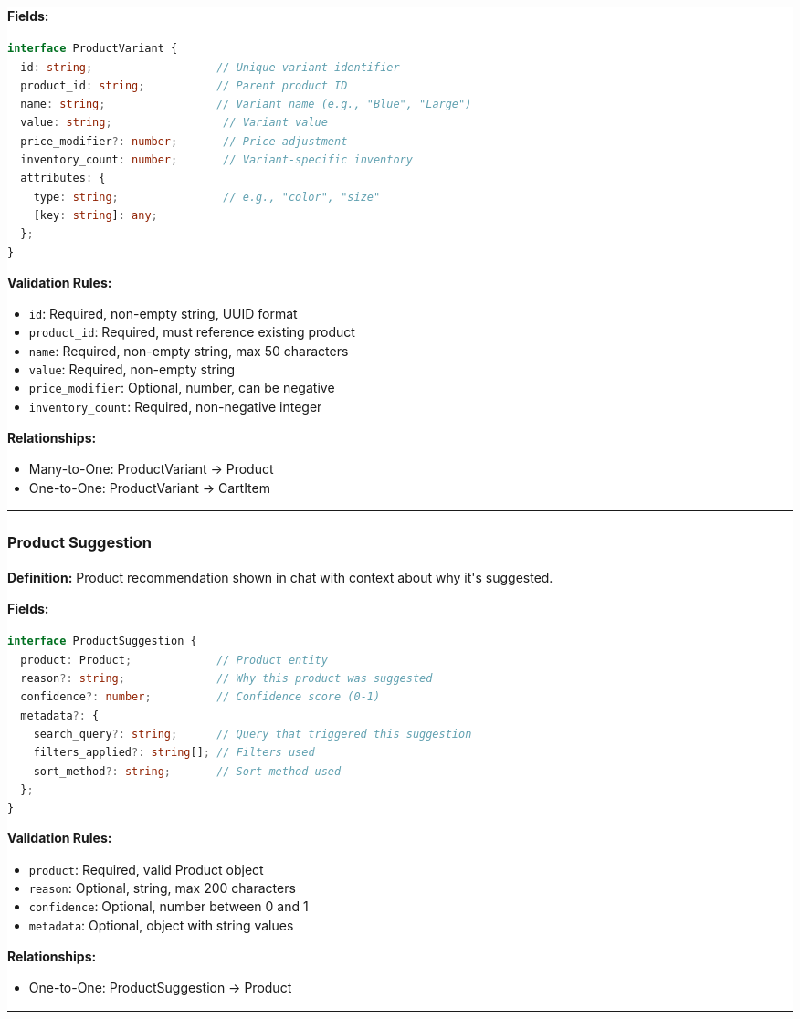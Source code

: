 **Fields:**
```typescript
interface ProductVariant {
  id: string;                   // Unique variant identifier
  product_id: string;           // Parent product ID
  name: string;                 // Variant name (e.g., "Blue", "Large")
  value: string;                 // Variant value
  price_modifier?: number;       // Price adjustment
  inventory_count: number;       // Variant-specific inventory
  attributes: {
    type: string;                // e.g., "color", "size"
    [key: string]: any;
  };
}
```

**Validation Rules:**
- `id`: Required, non-empty string, UUID format
- `product_id`: Required, must reference existing product
- `name`: Required, non-empty string, max 50 characters
- `value`: Required, non-empty string
- `price_modifier`: Optional, number, can be negative
- `inventory_count`: Required, non-negative integer

**Relationships:**
- Many-to-One: ProductVariant → Product
- One-to-One: ProductVariant → CartItem

---

### Product Suggestion

**Definition:** Product recommendation shown in chat with context about why it's suggested.

**Fields:**
```typescript
interface ProductSuggestion {
  product: Product;             // Product entity
  reason?: string;              // Why this product was suggested
  confidence?: number;          // Confidence score (0-1)
  metadata?: {
    search_query?: string;      // Query that triggered this suggestion
    filters_applied?: string[]; // Filters used
    sort_method?: string;       // Sort method used
  };
}
```

**Validation Rules:**
- `product`: Required, valid Product object
- `reason`: Optional, string, max 200 characters
- `confidence`: Optional, number between 0 and 1
- `metadata`: Optional, object with string values

**Relationships:**
- One-to-One: ProductSuggestion → Product

---